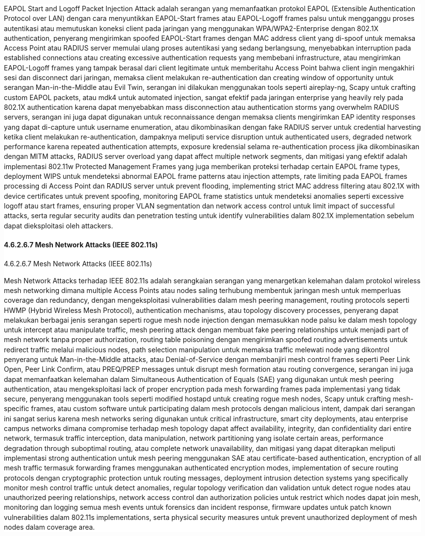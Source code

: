 EAPOL Start and Logoff Packet Injection Attack adalah serangan yang memanfaatkan protokol EAPOL (Extensible Authentication Protocol over LAN) dengan cara menyuntikkan EAPOL-Start frames atau EAPOL-Logoff frames palsu untuk mengganggu proses autentikasi atau memutuskan koneksi client pada jaringan yang menggunakan WPA/WPA2-Enterprise dengan 802.1X authentication, penyerang mengirimkan spoofed EAPOL-Start frames dengan MAC address client yang di-spoof untuk memaksa Access Point atau RADIUS server memulai ulang proses autentikasi yang sedang berlangsung, menyebabkan interruption pada established connections atau creating excessive authentication requests yang membebani infrastructure, atau mengirimkan EAPOL-Logoff frames yang tampak berasal dari client legitimate untuk memberitahu Access Point bahwa client ingin mengakhiri sesi dan disconnect dari jaringan, memaksa client melakukan re-authentication dan creating window of opportunity untuk serangan Man-in-the-Middle atau Evil Twin, serangan ini dilakukan menggunakan tools seperti aireplay-ng, Scapy untuk crafting custom EAPOL packets, atau mdk4 untuk automated injection, sangat efektif pada jaringan enterprise yang heavily rely pada 802.1X authentication karena dapat menyebabkan mass disconnection atau authentication storms yang overwhelm RADIUS servers, serangan ini juga dapat digunakan untuk reconnaissance dengan memaksa clients mengirimkan EAP identity responses yang dapat di-capture untuk username enumeration, atau dikombinasikan dengan fake RADIUS server untuk credential harvesting ketika client melakukan re-authentication, dampaknya meliputi service disruption untuk authenticated users, degraded network performance karena repeated authentication attempts, exposure kredensial selama re-authentication process jika dikombinasikan dengan MITM attacks, RADIUS server overload yang dapat affect multiple network segments, dan mitigasi yang efektif adalah implementasi 802.11w Protected Management Frames yang juga memberikan proteksi terhadap certain EAPOL frame types, deployment WIPS untuk mendeteksi abnormal EAPOL frame patterns atau injection attempts, rate limiting pada EAPOL frames processing di Access Point dan RADIUS server untuk prevent flooding, implementing strict MAC address filtering atau 802.1X with device certificates untuk prevent spoofing, monitoring EAPOL frame statistics untuk mendeteksi anomalies seperti excessive logoff atau start frames, ensuring proper VLAN segmentation dan network access control untuk limit impact of successful attacks, serta regular security audits dan penetration testing untuk identify vulnerabilities dalam 802.1X implementation sebelum dapat dieksploitasi oleh attackers.

#### 4.6.2.6.7 Mesh Network Attacks (IEEE 802.11s)
4.6.2.6.7 Mesh Network Attacks (IEEE 802.11s)

Mesh Network Attacks terhadap IEEE 802.11s adalah serangkaian serangan yang menargetkan kelemahan dalam protokol wireless mesh networking dimana multiple Access Points atau nodes saling terhubung membentuk jaringan mesh untuk memperluas coverage dan redundancy, dengan mengeksploitasi vulnerabilities dalam mesh peering management, routing protocols seperti HWMP (Hybrid Wireless Mesh Protocol), authentication mechanisms, atau topology discovery processes, penyerang dapat melakukan berbagai jenis serangan seperti rogue mesh node injection dengan memasukkan node palsu ke dalam mesh topology untuk intercept atau manipulate traffic, mesh peering attack dengan membuat fake peering relationships untuk menjadi part of mesh network tanpa proper authorization, routing table poisoning dengan mengirimkan spoofed routing advertisements untuk redirect traffic melalui malicious nodes, path selection manipulation untuk memaksa traffic melewati node yang dikontrol penyerang untuk Man-in-the-Middle attacks, atau Denial-of-Service dengan membanjiri mesh control frames seperti Peer Link Open, Peer Link Confirm, atau PREQ/PREP messages untuk disrupt mesh formation atau routing convergence, serangan ini juga dapat memanfaatkan kelemahan dalam Simultaneous Authentication of Equals (SAE) yang digunakan untuk mesh peering authentication, atau mengeksploitasi lack of proper encryption pada mesh forwarding frames pada implementasi yang tidak secure, penyerang menggunakan tools seperti modified hostapd untuk creating rogue mesh nodes, Scapy untuk crafting mesh-specific frames, atau custom software untuk participating dalam mesh protocols dengan malicious intent, dampak dari serangan ini sangat serius karena mesh networks sering digunakan untuk critical infrastructure, smart city deployments, atau enterprise campus networks dimana compromise terhadap mesh topology dapat affect availability, integrity, dan confidentiality dari entire network, termasuk traffic interception, data manipulation, network partitioning yang isolate certain areas, performance degradation through suboptimal routing, atau complete network unavailability, dan mitigasi yang dapat diterapkan meliputi implementasi strong authentication untuk mesh peering menggunakan SAE atau certificate-based authentication, encryption of all mesh traffic termasuk forwarding frames menggunakan authenticated encryption modes, implementation of secure routing protocols dengan cryptographic protection untuk routing messages, deployment intrusion detection systems yang specifically monitor mesh control traffic untuk detect anomalies, regular topology verification dan validation untuk detect rogue nodes atau unauthorized peering relationships, network access control dan authorization policies untuk restrict which nodes dapat join mesh, monitoring dan logging semua mesh events untuk forensics dan incident response, firmware updates untuk patch known vulnerabilities dalam 802.11s implementations, serta physical security measures untuk prevent unauthorized deployment of mesh nodes dalam coverage area.
